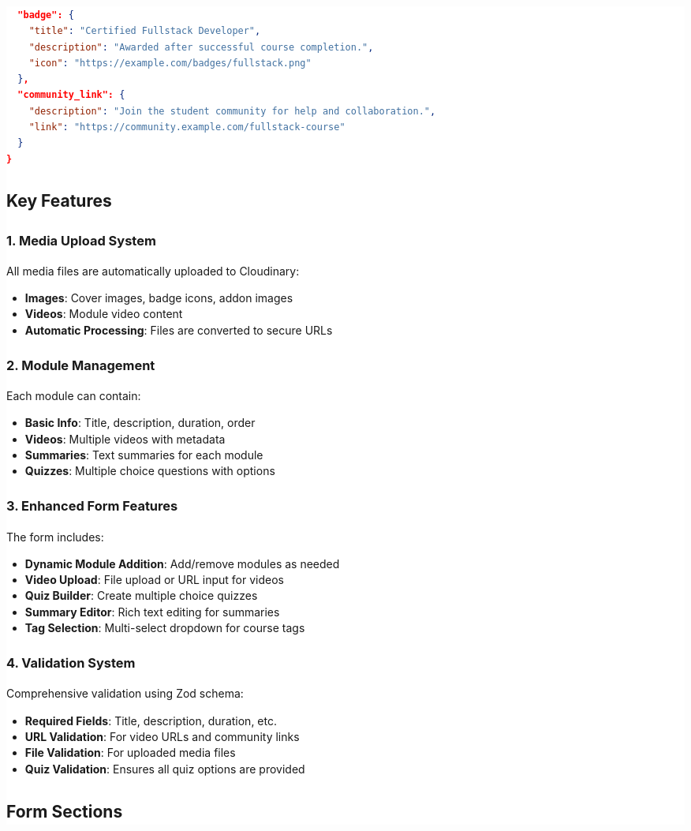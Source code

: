 ```json
  "badge": {
    "title": "Certified Fullstack Developer",
    "description": "Awarded after successful course completion.",
    "icon": "https://example.com/badges/fullstack.png"
  },
  "community_link": {
    "description": "Join the student community for help and collaboration.",
    "link": "https://community.example.com/fullstack-course"
  }
}
```

## Key Features

### 1. Media Upload System

All media files are automatically uploaded to Cloudinary:

- **Images**: Cover images, badge icons, addon images
- **Videos**: Module video content
- **Automatic Processing**: Files are converted to secure URLs

### 2. Module Management

Each module can contain:

- **Basic Info**: Title, description, duration, order
- **Videos**: Multiple videos with metadata
- **Summaries**: Text summaries for each module
- **Quizzes**: Multiple choice questions with options

### 3. Enhanced Form Features

The form includes:

- **Dynamic Module Addition**: Add/remove modules as needed
- **Video Upload**: File upload or URL input for videos
- **Quiz Builder**: Create multiple choice quizzes
- **Summary Editor**: Rich text editing for summaries
- **Tag Selection**: Multi-select dropdown for course tags

### 4. Validation System

Comprehensive validation using Zod schema:

- **Required Fields**: Title, description, duration, etc.
- **URL Validation**: For video URLs and community links
- **File Validation**: For uploaded media files
- **Quiz Validation**: Ensures all quiz options are provided

## Form Sections
